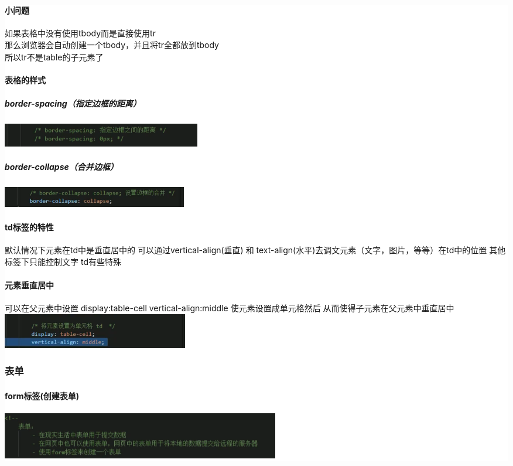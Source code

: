 #### 小问题

如果表格中没有使用tbody而是直接使用tr  
那么浏览器会自动创建一个tbody，并且将tr全都放到tbody  
所以tr不是table的子元素了

#### 表格的样式

##### border-spacing（指定边框的距离）

<img src="./images/表格/3.png " style="zoom: 50%; margin-left: 0px;" >

##### border-collapse（合并边框）

<img src="./images/表格/4.png " style="zoom: 50%; margin-left: 0px;" >

#### td标签的特性

默认情况下元素在td中是垂直居中的
可以通过vertical-align(垂直) 和 text-align(水平)去调文元素（文字，图片，等等）在td中的位置
其他标签下只能控制文字  td有些特殊

#### 元素垂直居中

可以在父元素中设置
display:table-cell 
vertical-align:middle
使元素设置成单元格然后 从而使得子元素在父元素中垂直居中
<img src="./images/表格/5.png " style="zoom: 50%; margin-left: 0px;" >

### 表单

#### form标签(创建表单)

<img src="./images/表单/1.png " style="zoom: 50%; margin-left: 0px;" >
